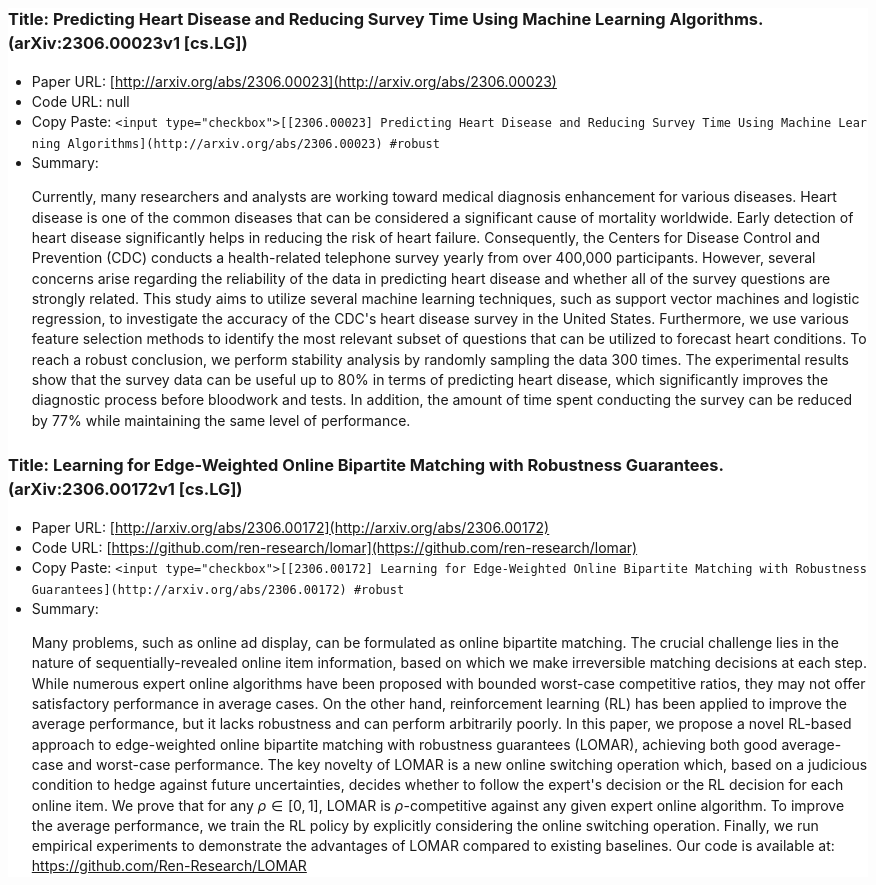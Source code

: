### Title: Predicting Heart Disease and Reducing Survey Time Using Machine Learning Algorithms. (arXiv:2306.00023v1 [cs.LG])
* Paper URL: [http://arxiv.org/abs/2306.00023](http://arxiv.org/abs/2306.00023)
* Code URL: null
* Copy Paste: `<input type="checkbox">[[2306.00023] Predicting Heart Disease and Reducing Survey Time Using Machine Learning Algorithms](http://arxiv.org/abs/2306.00023) #robust`
* Summary: <p>Currently, many researchers and analysts are working toward medical diagnosis
enhancement for various diseases. Heart disease is one of the common diseases
that can be considered a significant cause of mortality worldwide. Early
detection of heart disease significantly helps in reducing the risk of heart
failure. Consequently, the Centers for Disease Control and Prevention (CDC)
conducts a health-related telephone survey yearly from over 400,000
participants. However, several concerns arise regarding the reliability of the
data in predicting heart disease and whether all of the survey questions are
strongly related. This study aims to utilize several machine learning
techniques, such as support vector machines and logistic regression, to
investigate the accuracy of the CDC's heart disease survey in the United
States. Furthermore, we use various feature selection methods to identify the
most relevant subset of questions that can be utilized to forecast heart
conditions. To reach a robust conclusion, we perform stability analysis by
randomly sampling the data 300 times. The experimental results show that the
survey data can be useful up to 80% in terms of predicting heart disease, which
significantly improves the diagnostic process before bloodwork and tests. In
addition, the amount of time spent conducting the survey can be reduced by 77%
while maintaining the same level of performance.
</p>

### Title: Learning for Edge-Weighted Online Bipartite Matching with Robustness Guarantees. (arXiv:2306.00172v1 [cs.LG])
* Paper URL: [http://arxiv.org/abs/2306.00172](http://arxiv.org/abs/2306.00172)
* Code URL: [https://github.com/ren-research/lomar](https://github.com/ren-research/lomar)
* Copy Paste: `<input type="checkbox">[[2306.00172] Learning for Edge-Weighted Online Bipartite Matching with Robustness Guarantees](http://arxiv.org/abs/2306.00172) #robust`
* Summary: <p>Many problems, such as online ad display, can be formulated as online
bipartite matching. The crucial challenge lies in the nature of
sequentially-revealed online item information, based on which we make
irreversible matching decisions at each step. While numerous expert online
algorithms have been proposed with bounded worst-case competitive ratios, they
may not offer satisfactory performance in average cases. On the other hand,
reinforcement learning (RL) has been applied to improve the average
performance, but it lacks robustness and can perform arbitrarily poorly. In
this paper, we propose a novel RL-based approach to edge-weighted online
bipartite matching with robustness guarantees (LOMAR), achieving both good
average-case and worst-case performance. The key novelty of LOMAR is a new
online switching operation which, based on a judicious condition to hedge
against future uncertainties, decides whether to follow the expert's decision
or the RL decision for each online item. We prove that for any $\rho\in[0,1]$,
LOMAR is $\rho$-competitive against any given expert online algorithm. To
improve the average performance, we train the RL policy by explicitly
considering the online switching operation. Finally, we run empirical
experiments to demonstrate the advantages of LOMAR compared to existing
baselines. Our code is available at: https://github.com/Ren-Research/LOMAR
</p>
